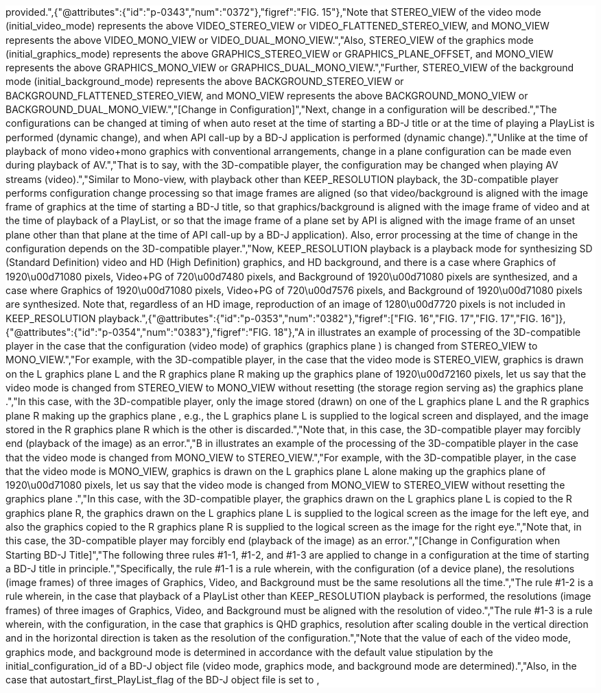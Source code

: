 provided.",{"@attributes":{"id":"p-0343","num":"0372"},"figref":"FIG. 15"},"Note that STEREO_VIEW of the video mode (initial_video_mode) represents the above VIDEO_STEREO_VIEW or VIDEO_FLATTENED_STEREO_VIEW, and MONO_VIEW represents the above VIDEO_MONO_VIEW or VIDEO_DUAL_MONO_VIEW.","Also, STEREO_VIEW of the graphics mode (initial_graphics_mode) represents the above GRAPHICS_STEREO_VIEW or GRAPHICS_PLANE_OFFSET, and MONO_VIEW represents the above GRAPHICS_MONO_VIEW or GRAPHICS_DUAL_MONO_VIEW.","Further, STEREO_VIEW of the background mode (initial_background_mode) represents the above BACKGROUND_STEREO_VIEW or BACKGROUND_FLATTENED_STEREO_VIEW, and MONO_VIEW represents the above BACKGROUND_MONO_VIEW or BACKGROUND_DUAL_MONO_VIEW.","[Change in Configuration]","Next, change in a configuration will be described.","The configurations can be changed at timing of when auto reset at the time of starting a BD-J title or at the time of playing a PlayList is performed (dynamic change), and when API call-up by a BD-J application is performed (dynamic change).","Unlike at the time of playback of mono video+mono graphics with conventional arrangements, change in a plane configuration can be made even during playback of AV.","That is to say, with the 3D-compatible player, the configuration may be changed when playing AV streams (video).","Similar to Mono-view, with playback other than KEEP_RESOLUTION playback, the 3D-compatible player performs configuration change processing so that image frames are aligned (so that video\/background is aligned with the image frame of graphics at the time of starting a BD-J title, so that graphics\/background is aligned with the image frame of video and at the time of playback of a PlayList, or so that the image frame of a plane set by API is aligned with the image frame of an unset plane other than that plane at the time of API call-up by a BD-J application). Also, error processing at the time of change in the configuration depends on the 3D-compatible player.","Now, KEEP_RESOLUTION playback is a playback mode for synthesizing SD (Standard Definition) video and HD (High Definition) graphics, and HD background, and there is a case where Graphics of 1920\u00d71080 pixels, Video+PG of 720\u00d7480 pixels, and Background of 1920\u00d71080 pixels are synthesized, and a case where Graphics of 1920\u00d71080 pixels, Video+PG of 720\u00d7576 pixels, and Background of 1920\u00d71080 pixels are synthesized. Note that, regardless of an HD image, reproduction of an image of 1280\u00d7720 pixels is not included in KEEP_RESOLUTION playback.",{"@attributes":{"id":"p-0353","num":"0382"},"figref":["FIG. 16","FIG. 17","FIG. 17","FIG. 16"]},{"@attributes":{"id":"p-0354","num":"0383"},"figref":"FIG. 18"},"A in  illustrates an example of processing of the 3D-compatible player in the case that the configuration (video mode) of graphics (graphics plane ) is changed from STEREO_VIEW to MONO_VIEW.","For example, with the 3D-compatible player, in the case that the video mode is STEREO_VIEW, graphics is drawn on the L graphics plane L and the R graphics plane R making up the graphics plane  of 1920\u00d72160 pixels, let us say that the video mode is changed from STEREO_VIEW to MONO_VIEW without resetting (the storage region serving as) the graphics plane .","In this case, with the 3D-compatible player, only the image stored (drawn) on one of the L graphics plane L and the R graphics plane R making up the graphics plane , e.g., the L graphics plane L is supplied to the logical screen  and displayed, and the image stored in the R graphics plane R which is the other is discarded.","Note that, in this case, the 3D-compatible player may forcibly end (playback of the image) as an error.","B in  illustrates an example of the processing of the 3D-compatible player in the case that the video mode is changed from MONO_VIEW to STEREO_VIEW.","For example, with the 3D-compatible player, in the case that the video mode is MONO_VIEW, graphics is drawn on the L graphics plane L alone making up the graphics plane  of 1920\u00d71080 pixels, let us say that the video mode is changed from MONO_VIEW to STEREO_VIEW without resetting the graphics plane .","In this case, with the 3D-compatible player, the graphics drawn on the L graphics plane L is copied to the R graphics plane R, the graphics drawn on the L graphics plane L is supplied to the logical screen  as the image for the left eye, and also the graphics copied to the R graphics plane R is supplied to the logical screen  as the image for the right eye.","Note that, in this case, the 3D-compatible player may forcibly end (playback of the image) as an error.","[Change in Configuration when Starting BD-J Title]","The following three rules #1-1, #1-2, and #1-3 are applied to change in a configuration at the time of starting a BD-J title in principle.","Specifically, the rule #1-1 is a rule wherein, with the configuration (of a device plane), the resolutions (image frames) of three images of Graphics, Video, and Background must be the same resolutions all the time.","The rule #1-2 is a rule wherein, in the case that playback of a PlayList other than KEEP_RESOLUTION playback is performed, the resolutions (image frames) of three images of Graphics, Video, and Background must be aligned with the resolution of video.","The rule #1-3 is a rule wherein, with the configuration, in the case that graphics is QHD graphics, resolution after scaling double in the vertical direction and in the horizontal direction is taken as the resolution of the configuration.","Note that the value of each of the video mode, graphics mode, and background mode is determined in accordance with the default value stipulation by the initial_configuration_id of a BD-J object file (video mode, graphics mode, and background mode are determined).","Also, in the case that autostart_first_PlayList_flag of the BD-J object file is set to ,